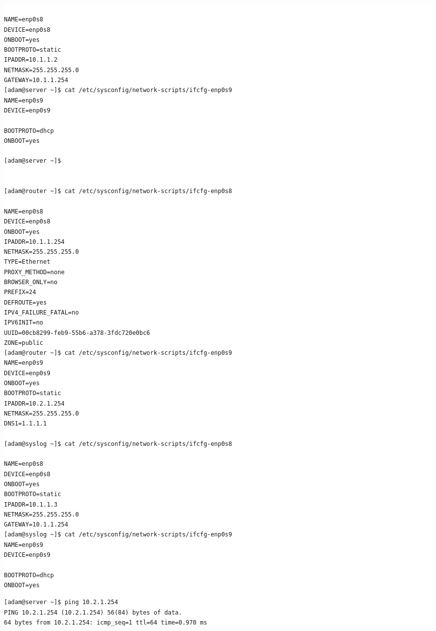 ```

NAME=enp0s8
DEVICE=enp0s8
ONBOOT=yes
BOOTPROTO=static
IPADDR=10.1.1.2
NETMASK=255.255.255.0
GATEWAY=10.1.1.254
[adam@server ~]$ cat /etc/sysconfig/network-scripts/ifcfg-enp0s9
NAME=enp0s9
DEVICE=enp0s9

BOOTPROTO=dhcp
ONBOOT=yes

[adam@server ~]$ 


[adam@router ~]$ cat /etc/sysconfig/network-scripts/ifcfg-enp0s8

NAME=enp0s8
DEVICE=enp0s8
ONBOOT=yes
IPADDR=10.1.1.254
NETMASK=255.255.255.0
TYPE=Ethernet
PROXY_METHOD=none
BROWSER_ONLY=no
PREFIX=24
DEFROUTE=yes
IPV4_FAILURE_FATAL=no
IPV6INIT=no
UUID=00cb8299-feb9-55b6-a378-3fdc720e0bc6
ZONE=public
[adam@router ~]$ cat /etc/sysconfig/network-scripts/ifcfg-enp0s9
NAME=enp0s9
DEVICE=enp0s9
ONBOOT=yes
BOOTPROTO=static
IPADDR=10.2.1.254
NETMASK=255.255.255.0
DNS1=1.1.1.1

[adam@syslog ~]$ cat /etc/sysconfig/network-scripts/ifcfg-enp0s8

NAME=enp0s8
DEVICE=enp0s8
ONBOOT=yes
BOOTPROTO=static
IPADDR=10.1.1.3
NETMASK=255.255.255.0
GATEWAY=10.1.1.254
[adam@syslog ~]$ cat /etc/sysconfig/network-scripts/ifcfg-enp0s9
NAME=enp0s9
DEVICE=enp0s9

BOOTPROTO=dhcp
ONBOOT=yes
```
```
[adam@server ~]$ ping 10.2.1.254
PING 10.2.1.254 (10.2.1.254) 56(84) bytes of data.
64 bytes from 10.2.1.254: icmp_seq=1 ttl=64 time=0.970 ms
```